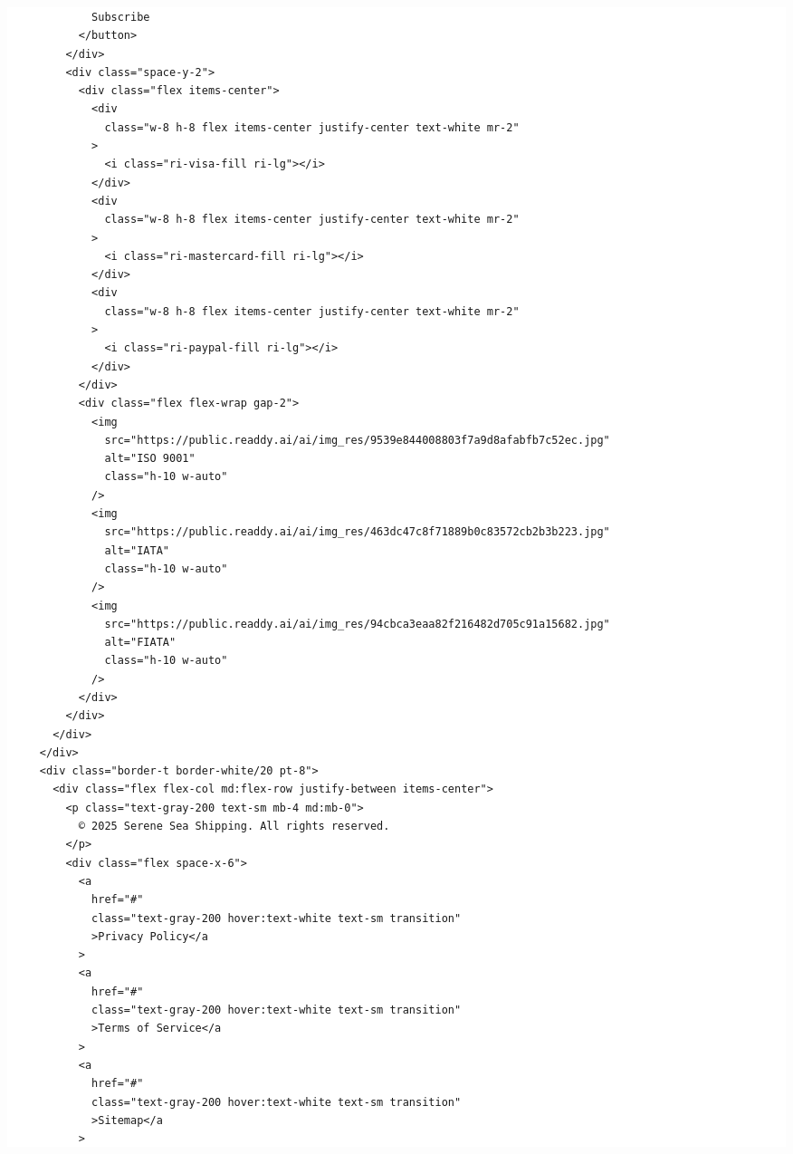                  Subscribe
               </button>
             </div>
             <div class="space-y-2">
               <div class="flex items-center">
                 <div
                   class="w-8 h-8 flex items-center justify-center text-white mr-2"
                 >
                   <i class="ri-visa-fill ri-lg"></i>
                 </div>
                 <div
                   class="w-8 h-8 flex items-center justify-center text-white mr-2"
                 >
                   <i class="ri-mastercard-fill ri-lg"></i>
                 </div>
                 <div
                   class="w-8 h-8 flex items-center justify-center text-white mr-2"
                 >
                   <i class="ri-paypal-fill ri-lg"></i>
                 </div>
               </div>
               <div class="flex flex-wrap gap-2">
                 <img
                   src="https://public.readdy.ai/ai/img_res/9539e844008803f7a9d8afabfb7c52ec.jpg"
                   alt="ISO 9001"
                   class="h-10 w-auto"
                 />
                 <img
                   src="https://public.readdy.ai/ai/img_res/463dc47c8f71889b0c83572cb2b3b223.jpg"
                   alt="IATA"
                   class="h-10 w-auto"
                 />
                 <img
                   src="https://public.readdy.ai/ai/img_res/94cbca3eaa82f216482d705c91a15682.jpg"
                   alt="FIATA"
                   class="h-10 w-auto"
                 />
               </div>
             </div>
           </div>
         </div>
         <div class="border-t border-white/20 pt-8">
           <div class="flex flex-col md:flex-row justify-between items-center">
             <p class="text-gray-200 text-sm mb-4 md:mb-0">
               © 2025 Serene Sea Shipping. All rights reserved.
             </p>
             <div class="flex space-x-6">
               <a
                 href="#"
                 class="text-gray-200 hover:text-white text-sm transition"
                 >Privacy Policy</a
               >
               <a
                 href="#"
                 class="text-gray-200 hover:text-white text-sm transition"
                 >Terms of Service</a
               >
               <a
                 href="#"
                 class="text-gray-200 hover:text-white text-sm transition"
                 >Sitemap</a
               >